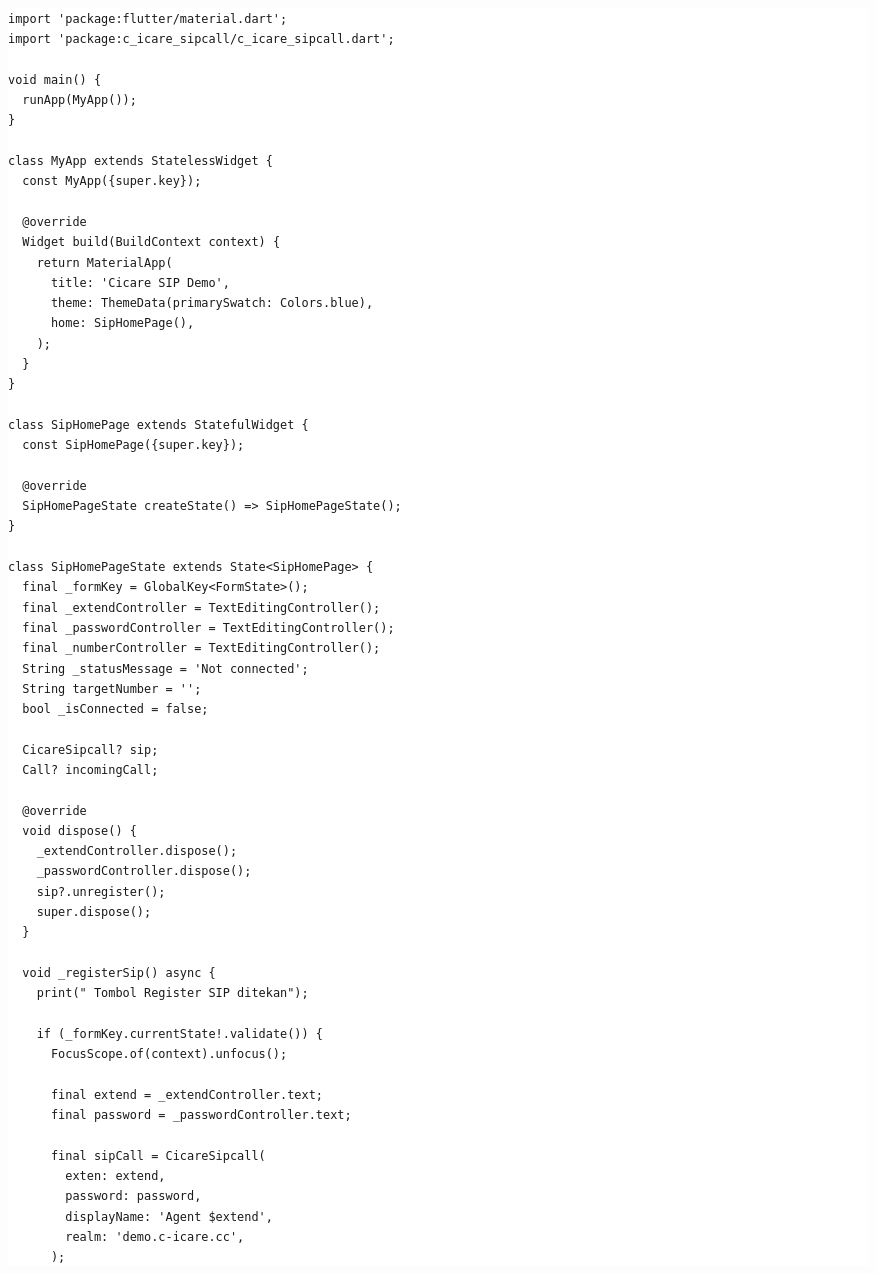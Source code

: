 ```
import 'package:flutter/material.dart';
import 'package:c_icare_sipcall/c_icare_sipcall.dart';

void main() {
  runApp(MyApp());
}

class MyApp extends StatelessWidget {
  const MyApp({super.key});

  @override
  Widget build(BuildContext context) {
    return MaterialApp(
      title: 'Cicare SIP Demo',
      theme: ThemeData(primarySwatch: Colors.blue),
      home: SipHomePage(),
    );
  }
}

class SipHomePage extends StatefulWidget {
  const SipHomePage({super.key});

  @override
  SipHomePageState createState() => SipHomePageState();
}

class SipHomePageState extends State<SipHomePage> {
  final _formKey = GlobalKey<FormState>();
  final _extendController = TextEditingController();
  final _passwordController = TextEditingController();
  final _numberController = TextEditingController();
  String _statusMessage = 'Not connected';
  String targetNumber = '';
  bool _isConnected = false;

  CicareSipcall? sip;
  Call? incomingCall;

  @override
  void dispose() {
    _extendController.dispose();
    _passwordController.dispose();
    sip?.unregister();
    super.dispose();
  }

  void _registerSip() async {
    print(" Tombol Register SIP ditekan");

    if (_formKey.currentState!.validate()) {
      FocusScope.of(context).unfocus();

      final extend = _extendController.text;
      final password = _passwordController.text;

      final sipCall = CicareSipcall(
        exten: extend,
        password: password,
        displayName: 'Agent $extend',
        realm: 'demo.c-icare.cc',
      );

```